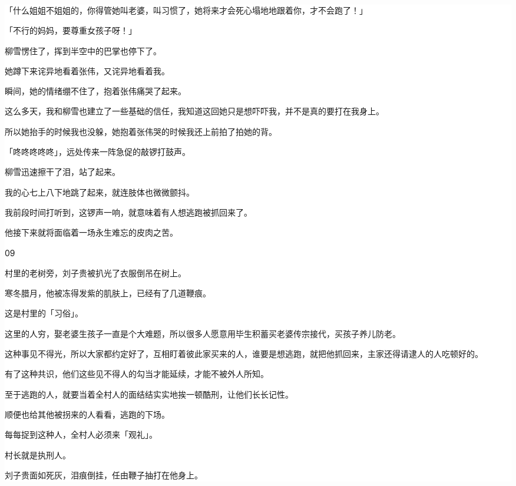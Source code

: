 
「什么姐姐不姐姐的，你得管她叫老婆，叫习惯了，她将来才会死心塌地地跟着你，才不会跑了！」


「不行的妈妈，要尊重女孩子呀！」


柳雪愣住了，挥到半空中的巴掌也停下了。


她蹲下来诧异地看着张伟，又诧异地看着我。


瞬间，她的情绪绷不住了，抱着张伟痛哭了起来。


这么多天，我和柳雪也建立了一些基础的信任，我知道这回她只是想吓吓我，并不是真的要打在我身上。


所以她抬手的时候我也没躲，她抱着张伟哭的时候我还上前拍了拍她的背。


「咚咚咚咚咚」，远处传来一阵急促的敲锣打鼓声。


柳雪迅速擦干了泪，站了起来。


我的心七上八下地跳了起来，就连肢体也微微颤抖。


我前段时间打听到，这锣声一响，就意味着有人想逃跑被抓回来了。


他接下来就将面临着一场永生难忘的皮肉之苦。


09


村里的老树旁，刘子贵被扒光了衣服倒吊在树上。


寒冬腊月，他被冻得发紫的肌肤上，已经有了几道鞭痕。


这是村里的「习俗」。


这里的人穷，娶老婆生孩子一直是个大难题，所以很多人愿意用毕生积蓄买老婆传宗接代，买孩子养儿防老。


这种事见不得光，所以大家都约定好了，互相盯着彼此家买来的人，谁要是想逃跑，就把他抓回来，主家还得请逮人的人吃顿好的。


有了这种共识，他们这些见不得人的勾当才能延续，才能不被外人所知。


至于逃跑的人，就要当着全村人的面结结实实地挨一顿酷刑，让他们长长记性。


顺便也给其他被拐来的人看看，逃跑的下场。


每每捉到这种人，全村人必须来「观礼」。


村长就是执刑人。


刘子贵面如死灰，泪痕倒挂，任由鞭子抽打在他身上。

